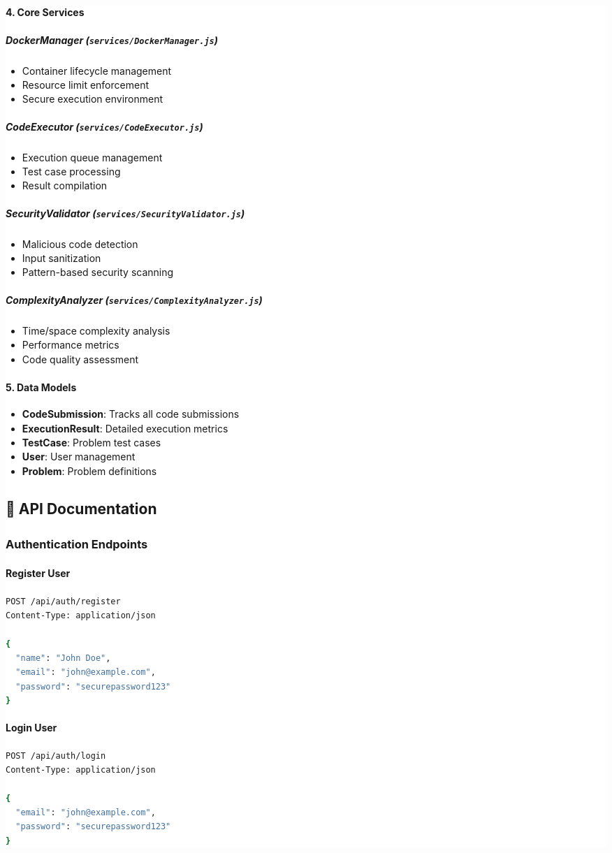 #### 4. **Core Services**

##### **DockerManager** (`services/DockerManager.js`)
- Container lifecycle management
- Resource limit enforcement
- Secure execution environment

##### **CodeExecutor** (`services/CodeExecutor.js`)
- Execution queue management
- Test case processing
- Result compilation

##### **SecurityValidator** (`services/SecurityValidator.js`)
- Malicious code detection
- Input sanitization
- Pattern-based security scanning

##### **ComplexityAnalyzer** (`services/ComplexityAnalyzer.js`)
- Time/space complexity analysis
- Performance metrics
- Code quality assessment

#### 5. **Data Models**
- **CodeSubmission**: Tracks all code submissions
- **ExecutionResult**: Detailed execution metrics
- **TestCase**: Problem test cases
- **User**: User management
- **Problem**: Problem definitions

## 📡 API Documentation

### Authentication Endpoints

#### Register User
```bash
POST /api/auth/register
Content-Type: application/json

{
  "name": "John Doe",
  "email": "john@example.com",
  "password": "securepassword123"
}
```

#### Login User
```bash
POST /api/auth/login
Content-Type: application/json

{
  "email": "john@example.com",
  "password": "securepassword123"
}
```
